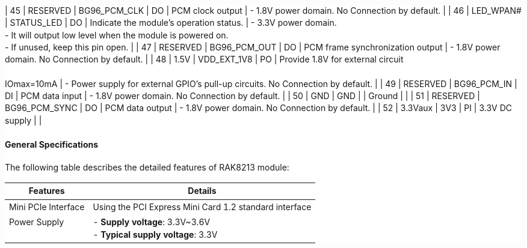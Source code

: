 | 45        | RESERVED                   | BG96_PCM_CLK      | DO       | PCM clock output                                    | - 1.8V power domain. No Connection by default.                                                                                                                                                                                                                                                                                                            |
| 46        | LED_WPAN#                  | STATUS_LED        | DO       | Indicate the module’s operation status.             | - 3.3V power domain. <br>- It will output low level when the module is powered on. <br>- If unused, keep this pin open.                                                                                                                                                                                                                                   |
| 47        | RESERVED                   | BG96_PCM_OUT      | DO       | PCM frame synchronization output                    | - 1.8V power domain. No Connection by default.                                                                                                                                                                                                                                                                                                            |
| 48        | 1.5V                       | VDD_EXT_1V8       | PO       | Provide 1.8V for external circuit<br><br>IOmax=10mA | - Power supply for external GPIO’s pull-up circuits. No Connection by default.                                                                                                                                                                                                                                                                            |
| 49        | RESERVED                   | BG96_PCM_IN       | DI       | PCM data input                                      | - 1.8V power domain. No Connection by default.                                                                                                                                                                                                                                                                                                            |
| 50        | GND                        | GND               |          | Ground                                              |                                                                                                                                                                                                                                                                                                                                                           |
| 51        | RESERVED                   | BG96_PCM_SYNC     | DO       | PCM data output                                     | - 1.8V power domain. No Connection by default.                                                                                                                                                                                                                                                                                                            |
| 52        | 3.3Vaux                    | 3V3               | PI       | 3.3V DC supply                                      |                                                                                                                                                                                                                                                                                                                                                           |

#### General Specifications

The following table describes the detailed features of RAK8213 module:

| **Features**               | **Details**                                                                                                                                                                                                                                                                                                                                                                                                                                          |
| -------------------------- | ---------------------------------------------------------------------------------------------------------------------------------------------------------------------------------------------------------------------------------------------------------------------------------------------------------------------------------------------------------------------------------------------------------------------------------------------------- |
| Mini PCIe Interface        | Using the PCI Express Mini Card 1.2 standard interface                                                                                                                                                                                                                                                                                                                                                                                               |
| Power Supply               | - **Supply voltage**: 3.3V~3.6V<br>- **Typical supply voltage**: 3.3V                                                                                                                                                                                                                                                                                                                                                                                |
